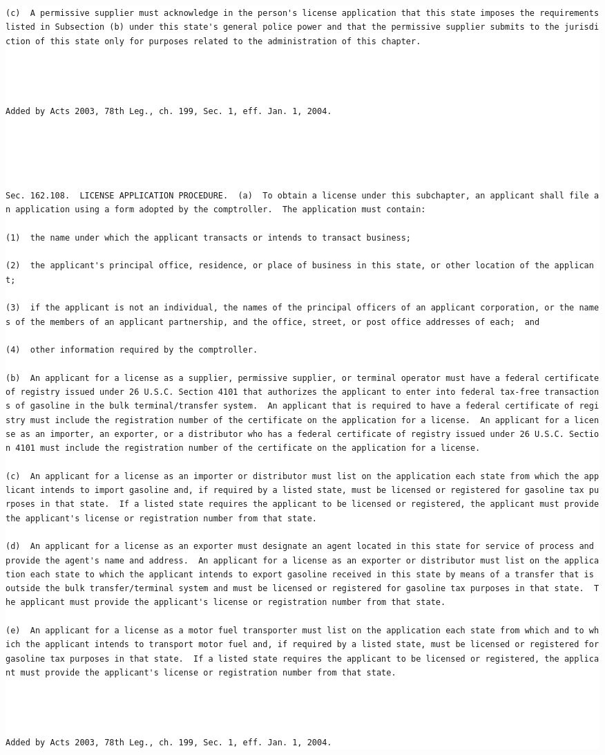     (c)  A permissive supplier must acknowledge in the person's license application that this state imposes the requirements listed in Subsection (b) under this state's general police power and that the permissive supplier submits to the jurisdiction of this state only for purposes related to the administration of this chapter.
    
    
    
    
    Added by Acts 2003, 78th Leg., ch. 199, Sec. 1, eff. Jan. 1, 2004.
    
    
    
    
    
    Sec. 162.108.  LICENSE APPLICATION PROCEDURE.  (a)  To obtain a license under this subchapter, an applicant shall file an application using a form adopted by the comptroller.  The application must contain:
    
    (1)  the name under which the applicant transacts or intends to transact business;
    
    (2)  the applicant's principal office, residence, or place of business in this state, or other location of the applicant;
    
    (3)  if the applicant is not an individual, the names of the principal officers of an applicant corporation, or the names of the members of an applicant partnership, and the office, street, or post office addresses of each;  and
    
    (4)  other information required by the comptroller.
    
    (b)  An applicant for a license as a supplier, permissive supplier, or terminal operator must have a federal certificate of registry issued under 26 U.S.C. Section 4101 that authorizes the applicant to enter into federal tax-free transactions of gasoline in the bulk terminal/transfer system.  An applicant that is required to have a federal certificate of registry must include the registration number of the certificate on the application for a license.  An applicant for a license as an importer, an exporter, or a distributor who has a federal certificate of registry issued under 26 U.S.C. Section 4101 must include the registration number of the certificate on the application for a license.
    
    (c)  An applicant for a license as an importer or distributor must list on the application each state from which the applicant intends to import gasoline and, if required by a listed state, must be licensed or registered for gasoline tax purposes in that state.  If a listed state requires the applicant to be licensed or registered, the applicant must provide the applicant's license or registration number from that state.
    
    (d)  An applicant for a license as an exporter must designate an agent located in this state for service of process and provide the agent's name and address.  An applicant for a license as an exporter or distributor must list on the application each state to which the applicant intends to export gasoline received in this state by means of a transfer that is outside the bulk transfer/terminal system and must be licensed or registered for gasoline tax purposes in that state.  The applicant must provide the applicant's license or registration number from that state.
    
    (e)  An applicant for a license as a motor fuel transporter must list on the application each state from which and to which the applicant intends to transport motor fuel and, if required by a listed state, must be licensed or registered for gasoline tax purposes in that state.  If a listed state requires the applicant to be licensed or registered, the applicant must provide the applicant's license or registration number from that state.
    
    
    
    
    Added by Acts 2003, 78th Leg., ch. 199, Sec. 1, eff. Jan. 1, 2004.
    